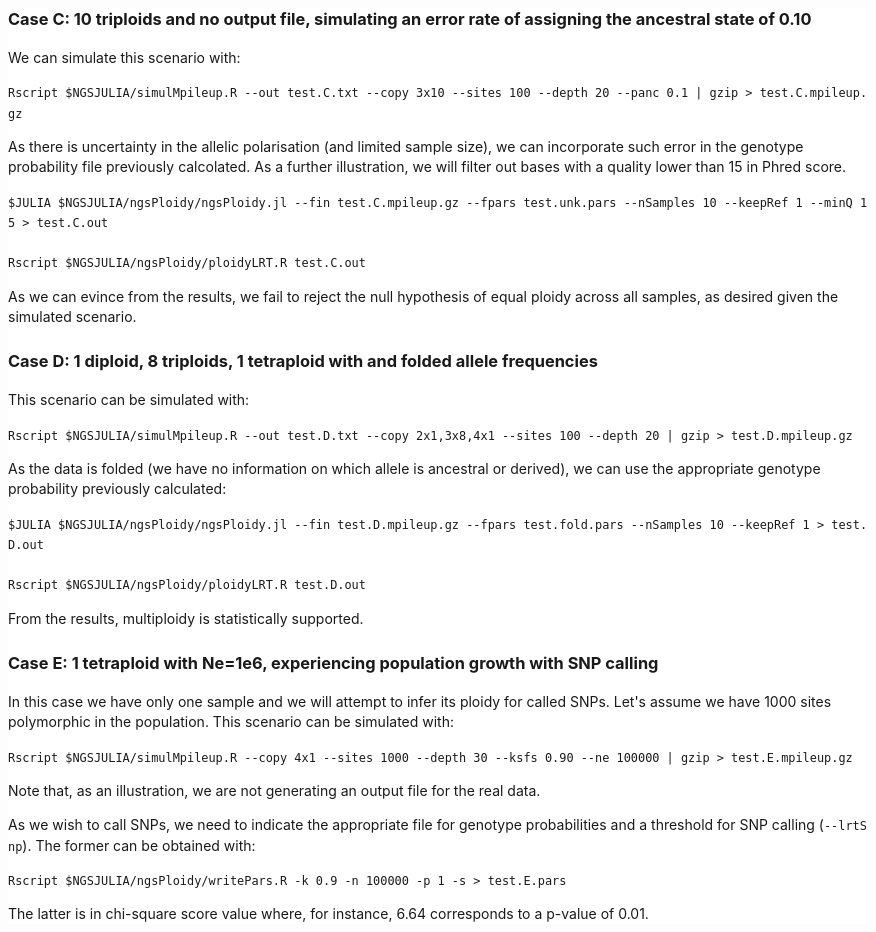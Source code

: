 
### Case C: 10 triploids and no output file, simulating an error rate of assigning the ancestral state of 0.10

We can simulate this scenario with:
```
Rscript $NGSJULIA/simulMpileup.R --out test.C.txt --copy 3x10 --sites 100 --depth 20 --panc 0.1 | gzip > test.C.mpileup.gz
```

As there is uncertainty in the allelic polarisation (and limited sample size), we can incorporate such error in the genotype probability file previously calcolated.
As a further illustration, we will filter out bases with a quality lower than 15 in Phred score.
```
$JULIA $NGSJULIA/ngsPloidy/ngsPloidy.jl	--fin test.C.mpileup.gz --fpars test.unk.pars --nSamples 10 --keepRef 1 --minQ 15 > test.C.out

Rscript $NGSJULIA/ngsPloidy/ploidyLRT.R test.C.out
```
As we can evince from the results, we fail to reject the null hypothesis of equal ploidy across all samples, as desired given the simulated scenario.

### Case D: 1 diploid, 8 triploids, 1 tetraploid with and folded allele frequencies

This scenario can be simulated with:
```
Rscript $NGSJULIA/simulMpileup.R --out test.D.txt --copy 2x1,3x8,4x1 --sites 100 --depth 20 | gzip > test.D.mpileup.gz
```

As the data is folded (we have no information on which allele is ancestral or derived), we can use the appropriate genotype probability previously calculated:
```
$JULIA $NGSJULIA/ngsPloidy/ngsPloidy.jl --fin test.D.mpileup.gz --fpars test.fold.pars --nSamples 10 --keepRef 1 > test.D.out

Rscript $NGSJULIA/ngsPloidy/ploidyLRT.R test.D.out
```
From the results, multiploidy is statistically supported.


### Case E: 1 tetraploid with Ne=1e6, experiencing population growth with SNP calling

In this case we have only one sample and we will attempt to infer its ploidy for called SNPs.
Let's assume we have 1000 sites polymorphic in the population.
This scenario can be simulated with:
```
Rscript $NGSJULIA/simulMpileup.R --copy 4x1 --sites 1000 --depth 30 --ksfs 0.90 --ne 100000 | gzip > test.E.mpileup.gz
```
Note that, as an illustration, we are not generating an output file for the real data.

As we wish to call SNPs, we need to indicate the appropriate file for genotype probabilities and a threshold for SNP calling (`--lrtSnp`).
The former can be obtained with:
```
Rscript $NGSJULIA/ngsPloidy/writePars.R -k 0.9 -n 100000 -p 1 -s > test.E.pars
```
The latter is in chi-square score value where, for instance, 6.64 corresponds to a p-value of 0.01.
